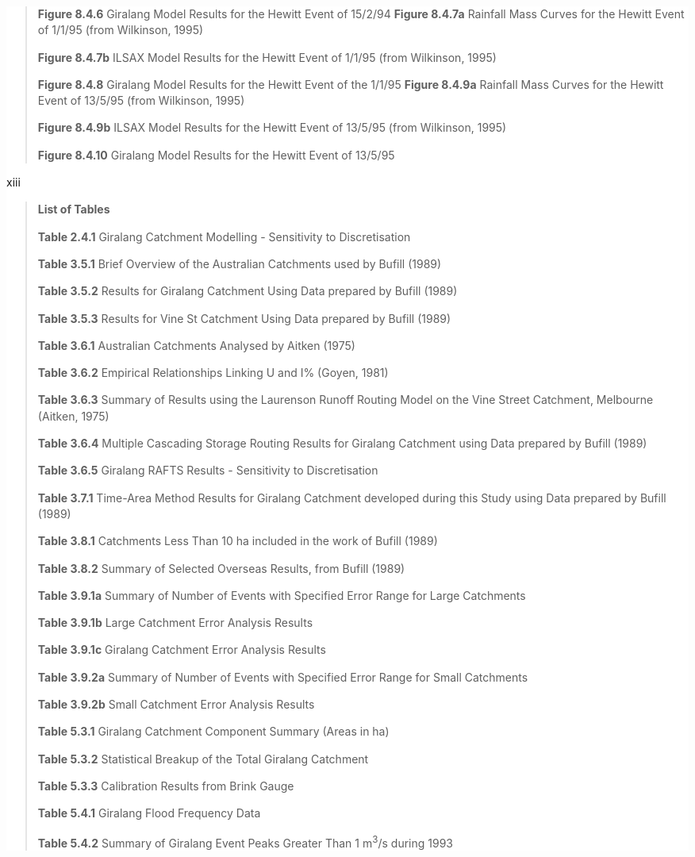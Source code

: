 >
> **Figure 8.4.6** Giralang Model Results for the Hewitt Event of 15/2/94 **Figure 8.4.7a** Rainfall Mass Curves for the Hewitt Event of 1/1/95 (from Wilkinson, 1995)
>
> **Figure 8.4.7b** ILSAX Model Results for the Hewitt Event of 1/1/95 (from Wilkinson, 1995)
>
> **Figure 8.4.8** Giralang Model Results for the Hewitt Event of the 1/1/95 **Figure 8.4.9a** Rainfall Mass Curves for the Hewitt Event of 13/5/95 (from Wilkinson, 1995)
>
> **Figure 8.4.9b** ILSAX Model Results for the Hewitt Event of 13/5/95 (from Wilkinson, 1995)
>
> **Figure 8.4.10** Giralang Model Results for the Hewitt Event of 13/5/95

xiii

> **List of Tables**
>
> **Table 2.4.1** Giralang Catchment Modelling - Sensitivity to Discretisation
>
> **Table 3.5.1** Brief Overview of the Australian Catchments used by Bufill (1989)
>
> **Table 3.5.2** Results for Giralang Catchment Using Data prepared by Bufill (1989)
>
> **Table 3.5.3** Results for Vine St Catchment Using Data prepared by Bufill (1989)
>
> **Table 3.6.1** Australian Catchments Analysed by Aitken (1975)
>
> **Table 3.6.2** Empirical Relationships Linking U and I% (Goyen, 1981)
>
> **Table 3.6.3** Summary of Results using the Laurenson Runoff Routing Model on the Vine Street Catchment, Melbourne (Aitken, 1975)
>
> **Table 3.6.4** Multiple Cascading Storage Routing Results for Giralang Catchment using Data prepared by Bufill (1989)
>
> **Table 3.6.5** Giralang RAFTS Results - Sensitivity to Discretisation
>
> **Table 3.7.1** Time-Area Method Results for Giralang Catchment developed during this Study using Data prepared by Bufill (1989)
>
> **Table 3.8.1** Catchments Less Than 10 ha included in the work of Bufill (1989)
>
> **Table 3.8.2** Summary of Selected Overseas Results, from Bufill (1989)
>
> **Table 3.9.1a** Summary of Number of Events with Specified Error Range for Large Catchments
>
> **Table 3.9.1b** Large Catchment Error Analysis Results
>
> **Table 3.9.1c** Giralang Catchment Error Analysis Results
>
> **Table 3.9.2a** Summary of Number of Events with Specified Error Range for Small Catchments
>
> **Table 3.9.2b** Small Catchment Error Analysis Results
>
> **Table 5.3.1** Giralang Catchment Component Summary (Areas in ha)
>
> **Table 5.3.2** Statistical Breakup of the Total Giralang Catchment
>
> **Table 5.3.3** Calibration Results from Brink Gauge
>
> **Table 5.4.1** Giralang Flood Frequency Data
>
> **Table 5.4.2** Summary of Giralang Event Peaks Greater Than 1 m<sup>3</sup>/s during 1993
>